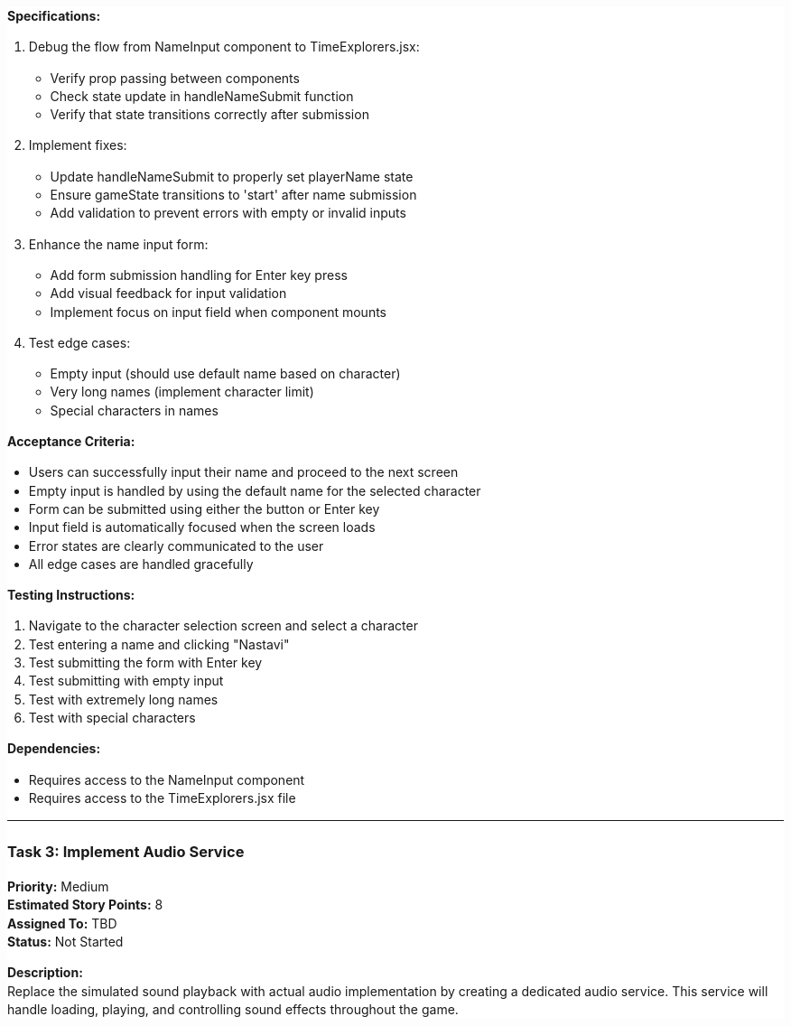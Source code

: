 **Specifications:**

1. Debug the flow from NameInput component to TimeExplorers.jsx:

   - Verify prop passing between components
   - Check state update in handleNameSubmit function
   - Verify that state transitions correctly after submission

2. Implement fixes:

   - Update handleNameSubmit to properly set playerName state
   - Ensure gameState transitions to 'start' after name submission
   - Add validation to prevent errors with empty or invalid inputs

3. Enhance the name input form:

   - Add form submission handling for Enter key press
   - Add visual feedback for input validation
   - Implement focus on input field when component mounts

4. Test edge cases:
   - Empty input (should use default name based on character)
   - Very long names (implement character limit)
   - Special characters in names

**Acceptance Criteria:**

- Users can successfully input their name and proceed to the next screen
- Empty input is handled by using the default name for the selected character
- Form can be submitted using either the button or Enter key
- Input field is automatically focused when the screen loads
- Error states are clearly communicated to the user
- All edge cases are handled gracefully

**Testing Instructions:**

1. Navigate to the character selection screen and select a character
2. Test entering a name and clicking "Nastavi"
3. Test submitting the form with Enter key
4. Test submitting with empty input
5. Test with extremely long names
6. Test with special characters

**Dependencies:**

- Requires access to the NameInput component
- Requires access to the TimeExplorers.jsx file

---

### Task 3: Implement Audio Service

**Priority:** Medium  
**Estimated Story Points:** 8  
**Assigned To:** TBD  
**Status:** Not Started

**Description:**  
Replace the simulated sound playback with actual audio implementation by creating a dedicated audio service. This service will handle loading, playing, and controlling sound effects throughout the game.
